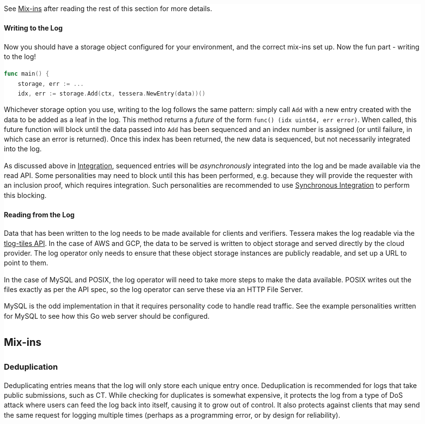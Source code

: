 See [Mix-ins](#mix-ins) after reading the rest of this section for more details.

#### Writing to the Log

Now you should have a storage object configured for your environment, and the correct mix-ins set up.
Now the fun part - writing to the log!

```go
func main() {
    storage, err := ...
    idx, err := storage.Add(ctx, tessera.NewEntry(data))()
```

Whichever storage option you use, writing to the log follows the same pattern: simply call `Add` with a new entry created with the data to be added as a leaf in the log.
This method returns a _future_ of the form `func() (idx uint64, err error)`.
When called, this future function will block until the data passed into `Add` has been sequenced and an index number is assigned (or until failure, in which case an error is returned).
Once this index has been returned, the new data is sequenced, but not necessarily integrated into the log.

As discussed above in [Integration](#integration), sequenced entries will be _asynchronously_ integrated into the log and be made available via the read API.
Some personalities may need to block until this has been performed, e.g. because they will provide the requester with an inclusion proof, which requires integration.
Such personalities are recommended to use [Synchronous Integration](#synchronous-integration) to perform this blocking.

#### Reading from the Log

Data that has been written to the log needs to be made available for clients and verifiers.
Tessera makes the log readable via the [tlog-tiles API][].
In the case of AWS and GCP, the data to be served is written to object storage and served directly by the cloud provider.
The log operator only needs to ensure that these object storage instances are publicly readable, and set up a URL to point to them.

In the case of MySQL and POSIX, the log operator will need to take more steps to make the data available.
POSIX writes out the files exactly as per the API spec, so the log operator can serve these via an HTTP File Server.

MySQL is the odd implementation in that it requires personality code to handle read traffic.
See the example personalities written for MySQL to see how this Go web server should be configured.

## Mix-ins

### Deduplication

Deduplicating entries means that the log will only store each unique entry once.
Deduplication is recommended for logs that take public submissions, such as CT.
While checking for duplicates is somewhat expensive, it protects the log from a type of DoS attack where users can feed the log back into itself, causing it to grow out of control.
It also protects against clients that may send the same request for logging multiple times (perhaps as a programming error, or by design for reliability).


[tlog-tiles API]: https://c2sp.org/tlog-tiles
[Static CT API]: https://c2sp.org/static-ct-api
[Trillian v1]: https://github.com/google/trillian